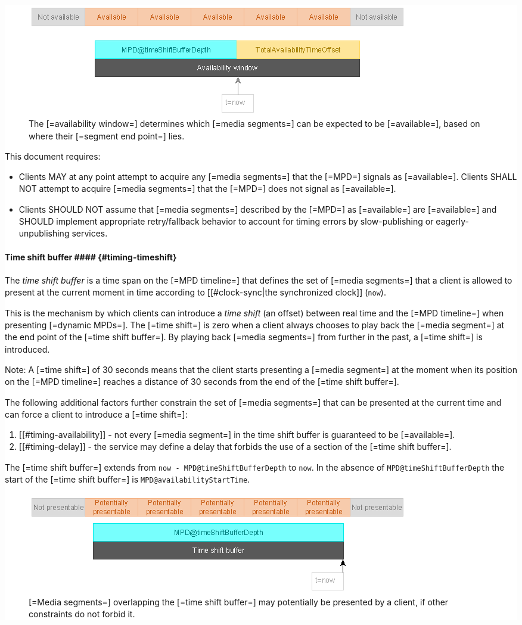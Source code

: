 </div>

<figure>
	<img src="Images/Timing/AvailabilityWindow.png" />
	<figcaption>The [=availability window=] determines which [=media segments=] can be expected to be [=available=], based on where their [=segment end point=] lies.</figcaption>
</figure>

This document requires:
* Clients MAY at any point attempt to acquire any [=media segments=] that the [=MPD=] signals as [=available=]. Clients SHALL NOT attempt to acquire [=media segments=] that the [=MPD=] does not signal as [=available=].

* Clients SHOULD NOT assume that [=media segments=] described by the [=MPD=] as [=available=] are [=available=] and SHOULD implement appropriate retry/fallback behavior to account for timing errors by slow-publishing or eagerly-unpublishing services.

#### Time shift buffer #### {#timing-timeshift}

The <dfn>time shift buffer</dfn> is a time span on the [=MPD timeline=] that defines the set of [=media segments=] that a client is allowed to present at the current moment in time according to [[#clock-sync|the synchronized clock]] (`now`).

This is the mechanism by which clients can introduce a <dfn>time shift</dfn> (an offset) between real time and the [=MPD timeline=] when presenting [=dynamic MPDs=]. The [=time shift=] is zero when a client always chooses to play back the [=media segment=] at the end point of the [=time shift buffer=]. By playing back [=media segments=] from further in the past, a [=time shift=] is introduced.

Note: A [=time shift=] of 30 seconds means that the client starts presenting a [=media segment=] at the moment when its position on the [=MPD timeline=] reaches a distance of 30 seconds from the end of the [=time shift buffer=].

The following additional factors further constrain the set of [=media segments=] that can be presented at the current time and can force a client to introduce a [=time shift=]:

1. [[#timing-availability]] - not every [=media segment=] in the time shift buffer is guaranteed to be [=available=].
1. [[#timing-delay]] - the service may define a delay that forbids the use of a section of the [=time shift buffer=].

The [=time shift buffer=] extends from `now - MPD@timeShiftBufferDepth` to `now`. In the absence of `MPD@timeShiftBufferDepth` the start of the [=time shift buffer=] is `MPD@availabilityStartTime`.

<figure>
	<img src="Images/Timing/TimeShiftBuffer.png" />
	<figcaption>[=Media segments=] overlapping the [=time shift buffer=] may potentially be presented by a client, if other constraints do not forbid it.</figcaption>
</figure>
